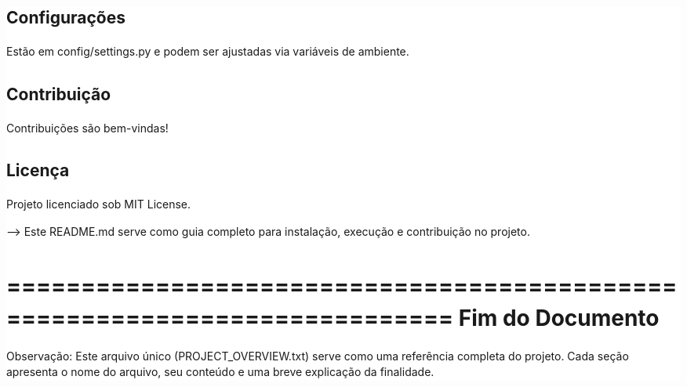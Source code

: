 ## Configurações
Estão em config/settings.py e podem ser ajustadas via variáveis de ambiente.

## Contribuição
Contribuições são bem-vindas!

## Licença
Projeto licenciado sob MIT License.

--> Este README.md serve como guia completo para instalação, execução e contribuição no projeto.

===========================================================================
Fim do Documento
===========================================================================

Observação:
Este arquivo único (PROJECT_OVERVIEW.txt) serve como uma referência completa do projeto.
Cada seção apresenta o nome do arquivo, seu conteúdo e uma breve explicação da finalidade.